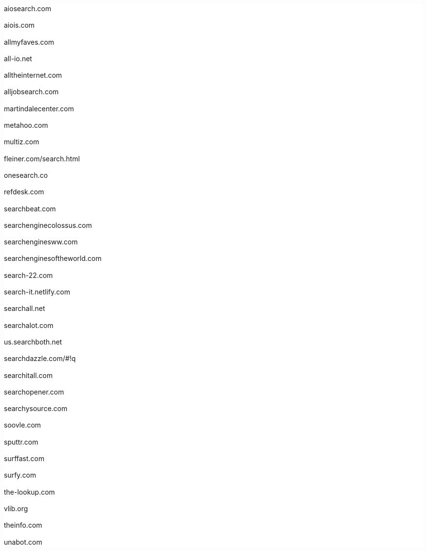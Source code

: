 aiosearch.com

aiois.com

allmyfaves.com

all-io.net

alltheinternet.com

alljobsearch.com

martindalecenter.com

metahoo.com

multiz.com

fleiner.com/search.html

onesearch.co

refdesk.com

searchbeat.com

searchenginecolossus.com

searchenginesww.com

searchenginesoftheworld.com

search-22.com

search-it.netlify.com

searchall.net

searchalot.com

us.searchboth.net

searchdazzle.com/#!q

searchitall.com

searchopener.com

searchysource.com

soovle.com

sputtr.com

surffast.com

surfy.com

the-lookup.com

vlib.org

theinfo.com

unabot.com
